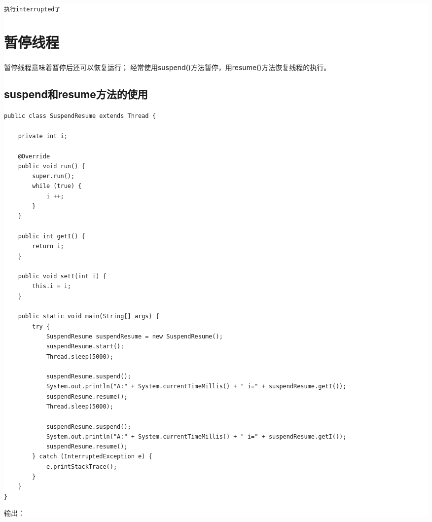 ```
执行interrupted了
```

# 暂停线程
暂停线程意味着暂停后还可以恢复运行；
经常使用suspend()方法暂停，用resume()方法恢复线程的执行。
## suspend和resume方法的使用

```
public class SuspendResume extends Thread {

    private int i;

    @Override
    public void run() {
        super.run();
        while (true) {
            i ++;
        }
    }

    public int getI() {
        return i;
    }

    public void setI(int i) {
        this.i = i;
    }

    public static void main(String[] args) {
        try {
            SuspendResume suspendResume = new SuspendResume();
            suspendResume.start();
            Thread.sleep(5000);

            suspendResume.suspend();
            System.out.println("A:" + System.currentTimeMillis() + " i=" + suspendResume.getI());
            suspendResume.resume();
            Thread.sleep(5000);

            suspendResume.suspend();
            System.out.println("A:" + System.currentTimeMillis() + " i=" + suspendResume.getI());
            suspendResume.resume();
        } catch (InterruptedException e) {
            e.printStackTrace();
        }
    }
}

```
输出：
